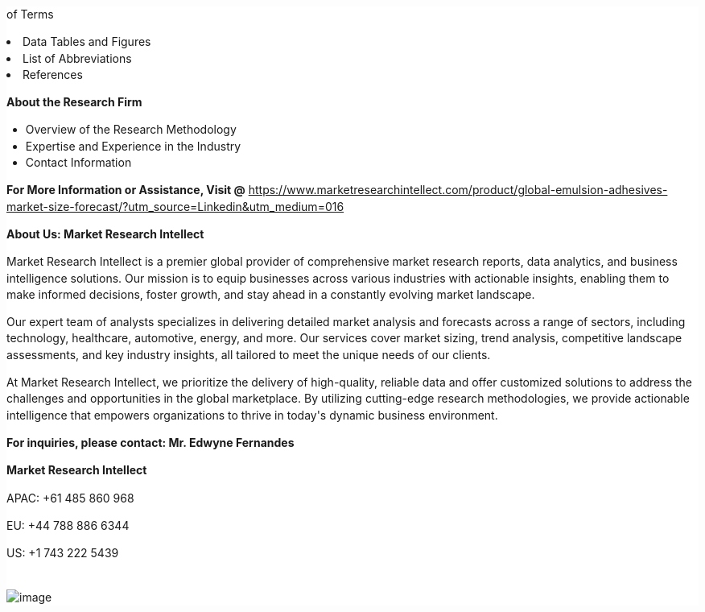 of Terms</li><li>Data Tables and Figures</li><li>List of Abbreviations</li><li>References</li></ul><p><strong>About the Research Firm</strong></p><ul><li>Overview of the Research Methodology</li><li>Expertise and Experience in the Industry</li><li>Contact Information</li></ul></div><div class="article-main__content" data-test-id="publishing-text-block"><p><span class="font-[700]"><strong>For More Information or Assistance, Visit @</strong>&nbsp;<a href="https://www.marketresearchintellect.com/product/global-emulsion-adhesives-market-size-forecast/?utm_source=Linkedin&utm_medium=016">https://www.marketresearchintellect.com/product/global-emulsion-adhesives-market-size-forecast/?utm_source=Linkedin&utm_medium=016</a></span></p><p><strong>About Us: Market Research Intellect</strong></p><p>Market Research Intellect is a premier global provider of comprehensive market research reports, data analytics, and business intelligence solutions. Our mission is to equip businesses across various industries with actionable insights, enabling them to make informed decisions, foster growth, and stay ahead in a constantly evolving market landscape.</p><p>Our expert team of analysts specializes in delivering detailed market analysis and forecasts across a range of sectors, including technology, healthcare, automotive, energy, and more. Our services cover market sizing, trend analysis, competitive landscape assessments, and key industry insights, all tailored to meet the unique needs of our clients.</p><p>At Market Research Intellect, we prioritize the delivery of high-quality, reliable data and offer customized solutions to address the challenges and opportunities in the global marketplace. By utilizing cutting-edge research methodologies, we provide actionable intelligence that empowers organizations to thrive in today's dynamic business environment.</p><p><strong>For inquiries, please contact: Mr. Edwyne Fernandes</strong></p><p><strong>Market Research Intellect</strong></p><p>APAC: +61 485 860 968</p><p>EU: +44 788 886 6344</p><p>US: +1 743 222 5439</p></div><div class="article-main__content" data-test-id="publishing-text-block">&nbsp;</div>
![image](https://github.com/user-attachments/assets/b1a2ebdb-1a86-4d5f-bf69-e267e8c4c1bb)
